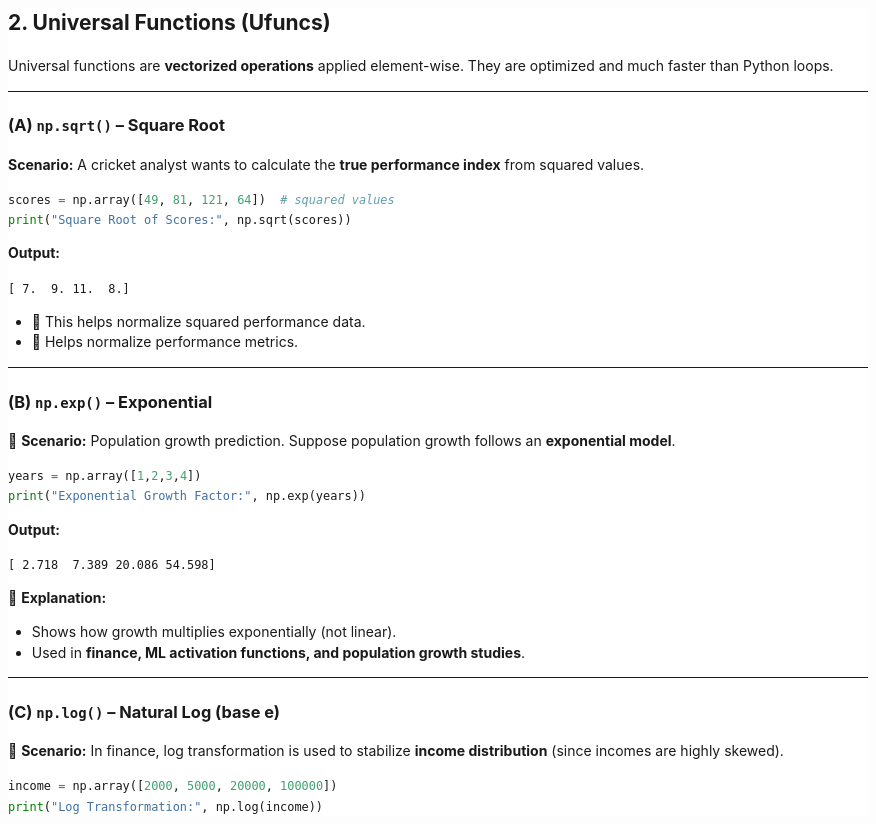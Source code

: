 
## 2. Universal Functions (Ufuncs)

Universal functions are **vectorized operations** applied element-wise. They are optimized and much faster than Python loops.

---

### (A) `np.sqrt()` – Square Root

**Scenario:** A cricket analyst wants to calculate the **true performance index** from squared values.

```python
scores = np.array([49, 81, 121, 64])  # squared values
print("Square Root of Scores:", np.sqrt(scores))
```

**Output:**

```
[ 7.  9. 11.  8.]
```

- 📌 This helps normalize squared performance data.
- 📌  Helps normalize performance metrics.

---

### (B) `np.exp()` – Exponential

📌 **Scenario:** Population growth prediction. Suppose population growth follows an **exponential model**.

```python
years = np.array([1,2,3,4])
print("Exponential Growth Factor:", np.exp(years))
```

**Output:**

```
[ 2.718  7.389 20.086 54.598]
```

📝 **Explanation:**

* Shows how growth multiplies exponentially (not linear).
* Used in **finance, ML activation functions, and population growth studies**.

---

### (C) `np.log()` – Natural Log (base e)

📌 **Scenario:** In finance, log transformation is used to stabilize **income distribution** (since incomes are highly skewed).

```python
income = np.array([2000, 5000, 20000, 100000])
print("Log Transformation:", np.log(income))
```
